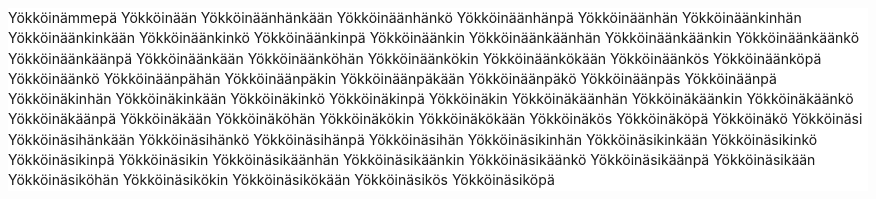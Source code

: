 Yökköinämmepä
Yökköinään
Yökköinäänhänkään
Yökköinäänhänkö
Yökköinäänhänpä
Yökköinäänhän
Yökköinäänkinhän
Yökköinäänkinkään
Yökköinäänkinkö
Yökköinäänkinpä
Yökköinäänkin
Yökköinäänkäänhän
Yökköinäänkäänkin
Yökköinäänkäänkö
Yökköinäänkäänpä
Yökköinäänkään
Yökköinäänköhän
Yökköinäänkökin
Yökköinäänkökään
Yökköinäänkös
Yökköinäänköpä
Yökköinäänkö
Yökköinäänpähän
Yökköinäänpäkin
Yökköinäänpäkään
Yökköinäänpäkö
Yökköinäänpäs
Yökköinäänpä
Yökköinäkinhän
Yökköinäkinkään
Yökköinäkinkö
Yökköinäkinpä
Yökköinäkin
Yökköinäkäänhän
Yökköinäkäänkin
Yökköinäkäänkö
Yökköinäkäänpä
Yökköinäkään
Yökköinäköhän
Yökköinäkökin
Yökköinäkökään
Yökköinäkös
Yökköinäköpä
Yökköinäkö
Yökköinäsi
Yökköinäsihänkään
Yökköinäsihänkö
Yökköinäsihänpä
Yökköinäsihän
Yökköinäsikinhän
Yökköinäsikinkään
Yökköinäsikinkö
Yökköinäsikinpä
Yökköinäsikin
Yökköinäsikäänhän
Yökköinäsikäänkin
Yökköinäsikäänkö
Yökköinäsikäänpä
Yökköinäsikään
Yökköinäsiköhän
Yökköinäsikökin
Yökköinäsikökään
Yökköinäsikös
Yökköinäsiköpä